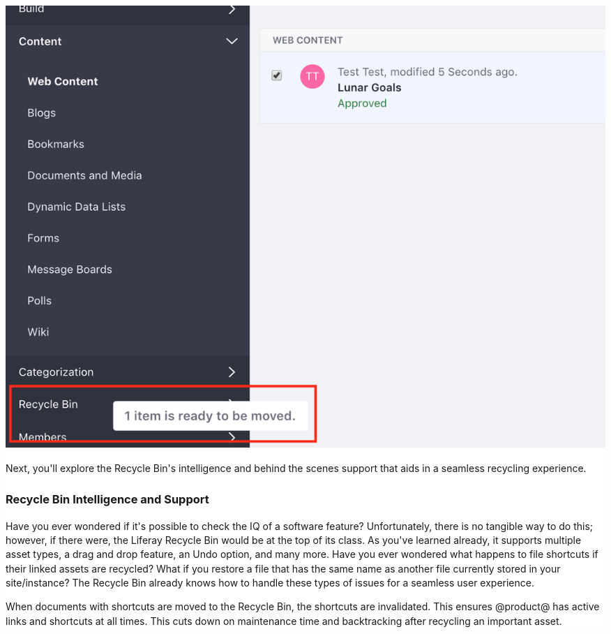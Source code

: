 ![Figure 4: A quick and easy way of disposing your items is the drag and drop method.](../../../images/recycle-bin-drag.png)

Next, you'll explore the Recycle Bin's intelligence and behind the scenes
support that aids in a seamless recycling experience.

### Recycle Bin Intelligence and Support

Have you ever wondered if it's possible to check the IQ of a software feature?
Unfortunately, there is no tangible way to do this; however, if there were, the
Liferay Recycle Bin would be at the top of its class. As you've learned already,
it supports multiple asset types, a drag and drop feature, an Undo option, and
many more. Have you ever wondered what happens to file shortcuts if their linked
assets are recycled? What if you restore a file that has the same name as
another file currently stored in your site/instance? The Recycle Bin already
knows how to handle these types of issues for a seamless user experience.

When documents with shortcuts are moved to the Recycle Bin, the shortcuts are
invalidated. This ensures @product@ has active links and shortcuts at all times.
This cuts down on maintenance time and backtracking after recycling an important
asset.
